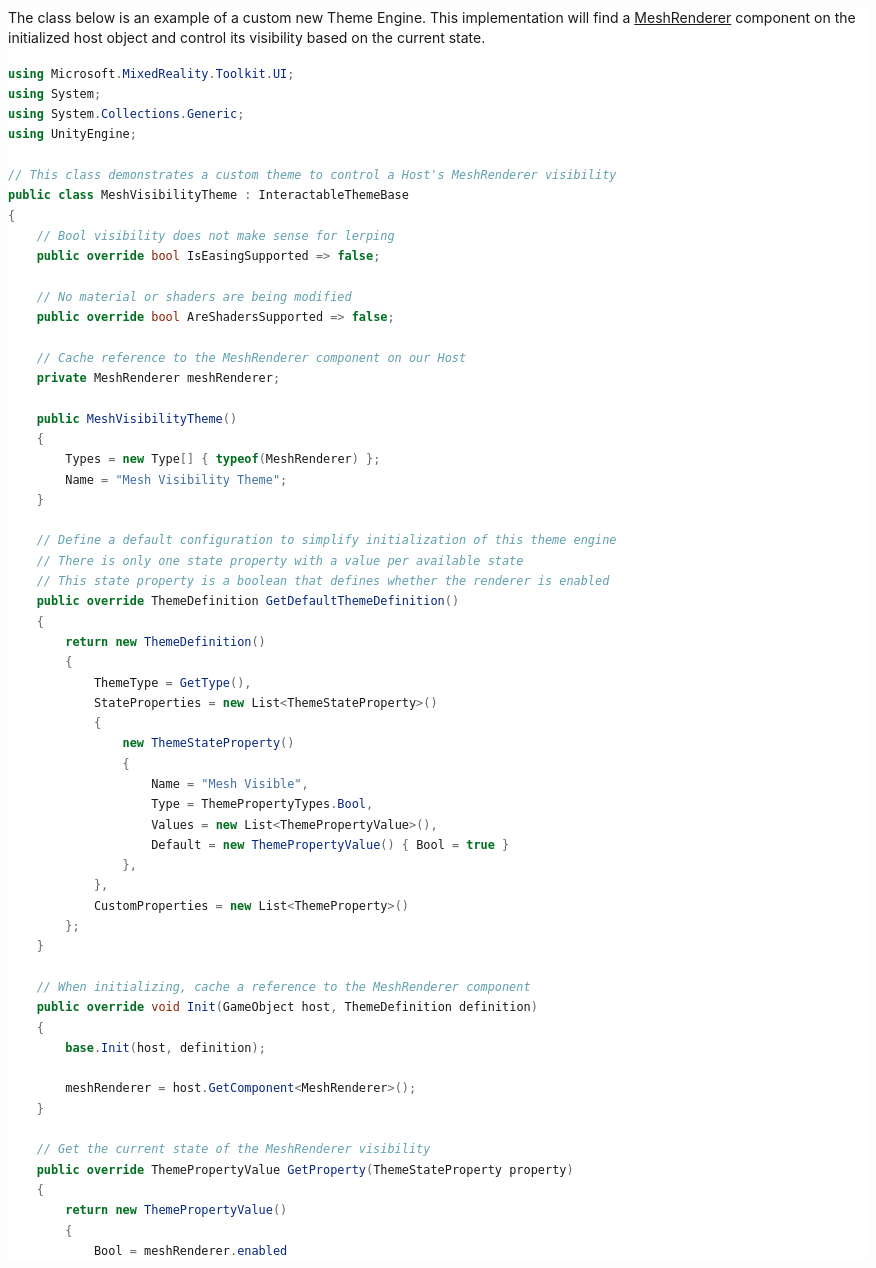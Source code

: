 The class below is an example of a custom new Theme Engine. This implementation will find a [MeshRenderer](https://docs.unity3d.com/ScriptReference/MeshRenderer.html) component on the initialized host object and control its visibility based on the current state.

```c#
using Microsoft.MixedReality.Toolkit.UI;
using System;
using System.Collections.Generic;
using UnityEngine;

// This class demonstrates a custom theme to control a Host's MeshRenderer visibility
public class MeshVisibilityTheme : InteractableThemeBase
{
    // Bool visibility does not make sense for lerping
    public override bool IsEasingSupported => false;

    // No material or shaders are being modified
    public override bool AreShadersSupported => false;

    // Cache reference to the MeshRenderer component on our Host
    private MeshRenderer meshRenderer;

    public MeshVisibilityTheme()
    {
        Types = new Type[] { typeof(MeshRenderer) };
        Name = "Mesh Visibility Theme";
    }

    // Define a default configuration to simplify initialization of this theme engine
    // There is only one state property with a value per available state
    // This state property is a boolean that defines whether the renderer is enabled
    public override ThemeDefinition GetDefaultThemeDefinition()
    {
        return new ThemeDefinition()
        {
            ThemeType = GetType(),
            StateProperties = new List<ThemeStateProperty>()
            {
                new ThemeStateProperty()
                {
                    Name = "Mesh Visible",
                    Type = ThemePropertyTypes.Bool,
                    Values = new List<ThemePropertyValue>(),
                    Default = new ThemePropertyValue() { Bool = true }
                },
            },
            CustomProperties = new List<ThemeProperty>()
        };
    }

    // When initializing, cache a reference to the MeshRenderer component
    public override void Init(GameObject host, ThemeDefinition definition)
    {
        base.Init(host, definition);

        meshRenderer = host.GetComponent<MeshRenderer>();
    }

    // Get the current state of the MeshRenderer visibility
    public override ThemePropertyValue GetProperty(ThemeStateProperty property)
    {
        return new ThemePropertyValue()
        {
            Bool = meshRenderer.enabled
```